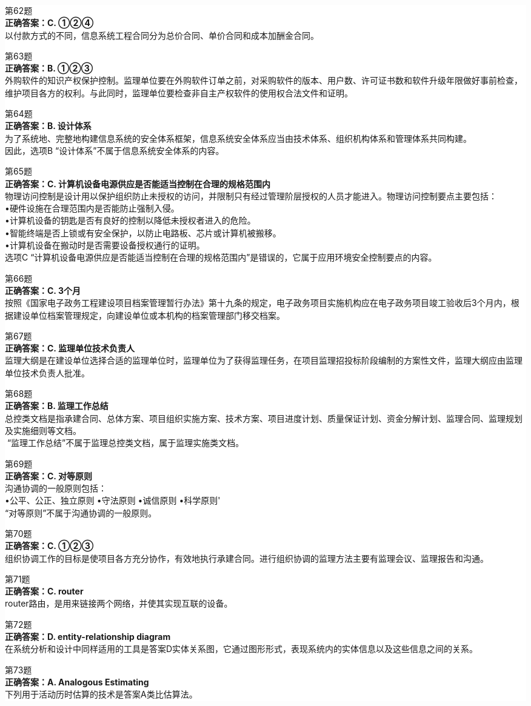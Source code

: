 第62题  
**正确答案：C. ①②④**  
以付款方式的不同，信息系统工程合同分为总价合同、单价合同和成本加酬金合同。  
  
第63题  
**正确答案：B. ①②③**  
外购软件的知识产权保护控制。监理单位要在外购软件订单之前，对采购软件的版本、用户数、许可证书数和软件升级年限做好事前检查，维护项目各方的权利。与此同时，监理单位要检查非自主产权软件的使用权合法文件和证明。  
  
第64题  
**正确答案：B. 设计体系**  
为了系统地、完整地构建信息系统的安全体系框架，信息系统安全体系应当由技术体系、组织机构体系和管理体系共同构建。  
因此，选项B “设计体系”不属于信息系统安全体系的内容。  
  
第65题  
**正确答案：C. 计算机设备电源供应是否能适当控制在合理的规格范围内**  
物理访问控制是设计用以保护组织防止未授权的访问，并限制只有经过管理阶层授权的人员才能进入。物理访问控制要点主要包括：  
•硬件设施在合理范围内是否能防止强制入侵。  
•计算机设备的钥匙是否有良好的控制以降低未授权者进入的危险。  
•智能终端是否上锁或有安全保护，以防止电路板、芯片或计算机被搬移。  
•计算机设备在搬动时是否需要设备授权通行的证明。  
选项C “计算机设备电源供应是否能适当控制在合理的规格范围内”是错误的，它属于应用环境安全控制要点的内容。  
  
第66题  
**正确答案：C. 3个月**  
按照《国家电子政务工程建设项目档案管理暂行办法》第十九条的规定，电子政务项目实施机构应在电子政务项目竣工验收后3个月内，根据建设单位档案管理规定，向建设单位或本机构的档案管理部门移交档案。  
  
第67题  
**正确答案：C. 监理单位技术负责人**  
监理大纲是在建设单位选择合适的监理单位时，监理单位为了获得监理任务，在项目监理招投标阶段编制的方案性文件，监理大纲应由监理单位技术负责人批准。  
  
第68题  
**正确答案：B. 监理工作总结**  
总控类文档是指承建合同、总体方案、项目组织实施方案、技术方案、项目进度计划、质量保证计划、资金分解计划、监理合同、监理规划及实施细则等文档。  
 “监理工作总结”不属于监理总控类文档，属于监理实施类文档。  
  
第69题  
**正确答案：C. 对等原则**  
沟通协调的一般原则包括：  
•公平、公正、独立原则 •守法原则 •诚信原则 •科学原则'  
“对等原则”不属于沟通协调的一般原则。  
  
第70题  
**正确答案：C. ①②③**  
组织协调工作的目标是使项目各方充分协作，有效地执行承建合同。进行组织协调的监理方法主要有监理会议、监理报告和沟通。  
  
第71题  
**正确答案：C. router**  
router路由，是用来链接两个网络，并使其实现互联的设备。  
  
第72题  
**正确答案：D. entity-relationship diagram**  
在系统分析和设计中同样适用的工具是答案D实体关系图，它通过图形形式，表现系统内的实体信息以及这些信息之间的关系。  
  
第73题  
**正确答案：A. Analogous Estimating**  
下列用于活动历时估算的技术是答案A类比估算法。  
  